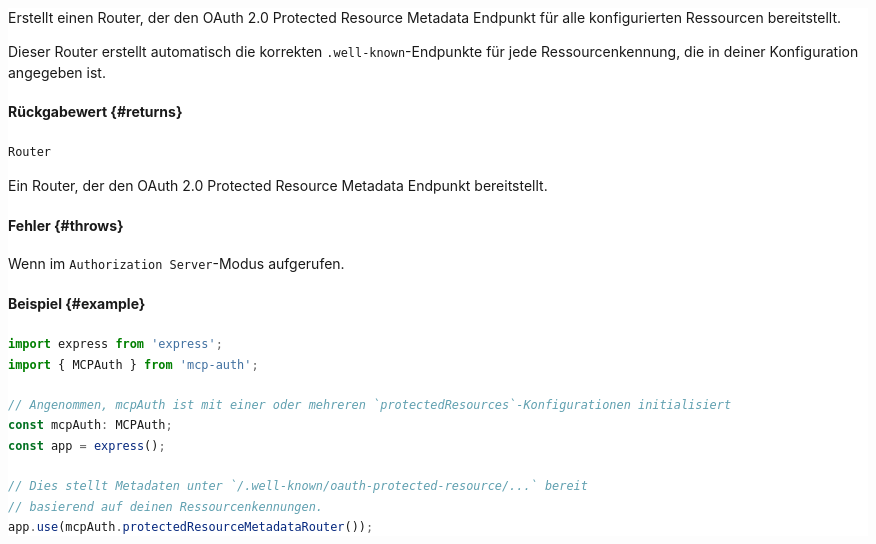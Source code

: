 Erstellt einen Router, der den OAuth 2.0 Protected Resource Metadata Endpunkt
für alle konfigurierten Ressourcen bereitstellt.

Dieser Router erstellt automatisch die korrekten `.well-known`-Endpunkte für jede
Ressourcenkennung, die in deiner Konfiguration angegeben ist.

#### Rückgabewert {#returns}

`Router`

Ein Router, der den OAuth 2.0 Protected Resource Metadata Endpunkt bereitstellt.

#### Fehler {#throws}

Wenn im `Authorization Server`-Modus aufgerufen.

#### Beispiel {#example}

```ts
import express from 'express';
import { MCPAuth } from 'mcp-auth';

// Angenommen, mcpAuth ist mit einer oder mehreren `protectedResources`-Konfigurationen initialisiert
const mcpAuth: MCPAuth;
const app = express();

// Dies stellt Metadaten unter `/.well-known/oauth-protected-resource/...` bereit
// basierend auf deinen Ressourcenkennungen.
app.use(mcpAuth.protectedResourceMetadataRouter());
```
